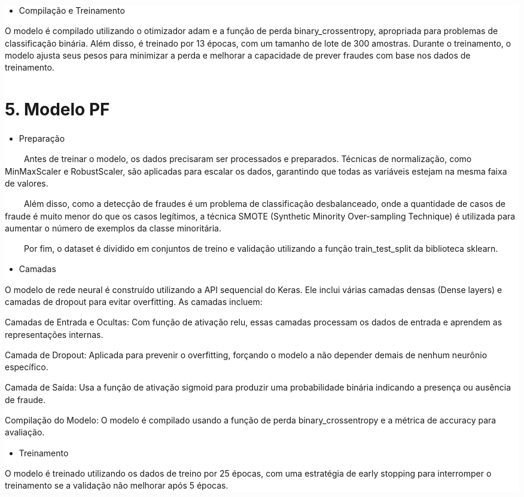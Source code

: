 - Compilação e Treinamento

O modelo é compilado utilizando o otimizador adam e a função de perda binary_crossentropy, apropriada para problemas de classificação binária. Além disso, é treinado por 13 épocas, com um tamanho de lote de 300 amostras. Durante o treinamento, o modelo ajusta seus pesos para minimizar a perda e melhorar a capacidade de prever fraudes com base nos dados de treinamento.

# <a name="c5"></a>5. Modelo PF

- Preparação 

&emsp;&emsp; Antes de treinar o modelo, os dados precisaram ser processados e preparados. Técnicas de normalização, como MinMaxScaler e RobustScaler, são aplicadas para escalar os dados, garantindo que todas as variáveis estejam na mesma faixa de valores.

&emsp;&emsp; Além disso, como a detecção de fraudes é um problema de classificação desbalanceado, onde a quantidade de casos de fraude é muito menor do que os casos legítimos, a técnica SMOTE (Synthetic Minority Over-sampling Technique) é utilizada para aumentar o número de exemplos da classe minoritária.

&emsp;&emsp; Por fim, o dataset é dividido em conjuntos de treino e validação utilizando a função train_test_split da biblioteca sklearn.

- Camadas

O modelo de rede neural é construído utilizando a API sequencial do Keras. Ele inclui várias camadas densas (Dense layers) e camadas de dropout para evitar overfitting. As camadas incluem:

Camadas de Entrada e Ocultas: Com função de ativação relu, essas camadas processam os dados de entrada e aprendem as representações internas.

Camada de Dropout: Aplicada para prevenir o overfitting, forçando o modelo a não depender demais de nenhum neurônio específico.

Camada de Saída: Usa a função de ativação sigmoid para produzir uma probabilidade binária indicando a presença ou ausência de fraude.

Compilação do Modelo: O modelo é compilado usando a função de perda binary_crossentropy e a métrica de accuracy para avaliação.

- Treinamento

O modelo é treinado utilizando os dados de treino por 25 épocas, com uma estratégia de early stopping para interromper o treinamento se a validação não melhorar após 5 épocas.
